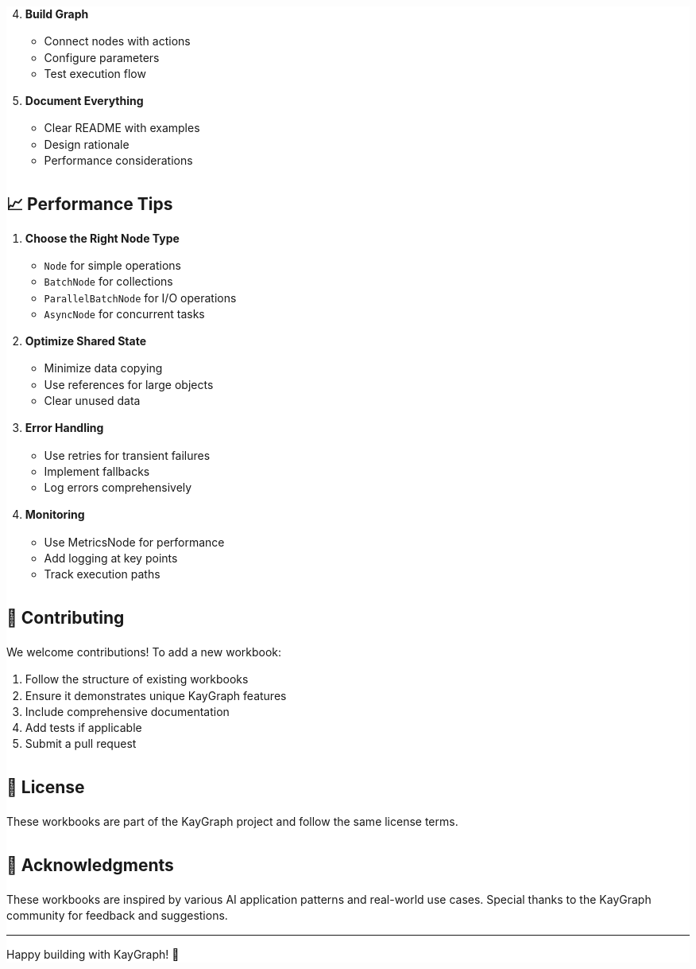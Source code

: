 4. **Build Graph**
   - Connect nodes with actions
   - Configure parameters
   - Test execution flow

5. **Document Everything**
   - Clear README with examples
   - Design rationale
   - Performance considerations

## 📈 Performance Tips

1. **Choose the Right Node Type**
   - `Node` for simple operations
   - `BatchNode` for collections
   - `ParallelBatchNode` for I/O operations
   - `AsyncNode` for concurrent tasks

2. **Optimize Shared State**
   - Minimize data copying
   - Use references for large objects
   - Clear unused data

3. **Error Handling**
   - Use retries for transient failures
   - Implement fallbacks
   - Log errors comprehensively

4. **Monitoring**
   - Use MetricsNode for performance
   - Add logging at key points
   - Track execution paths

## 🤝 Contributing

We welcome contributions! To add a new workbook:

1. Follow the structure of existing workbooks
2. Ensure it demonstrates unique KayGraph features
3. Include comprehensive documentation
4. Add tests if applicable
5. Submit a pull request

## 📝 License

These workbooks are part of the KayGraph project and follow the same license terms.

## 🙏 Acknowledgments

These workbooks are inspired by various AI application patterns and real-world use cases. Special thanks to the KayGraph community for feedback and suggestions.

---

Happy building with KayGraph! 🚀